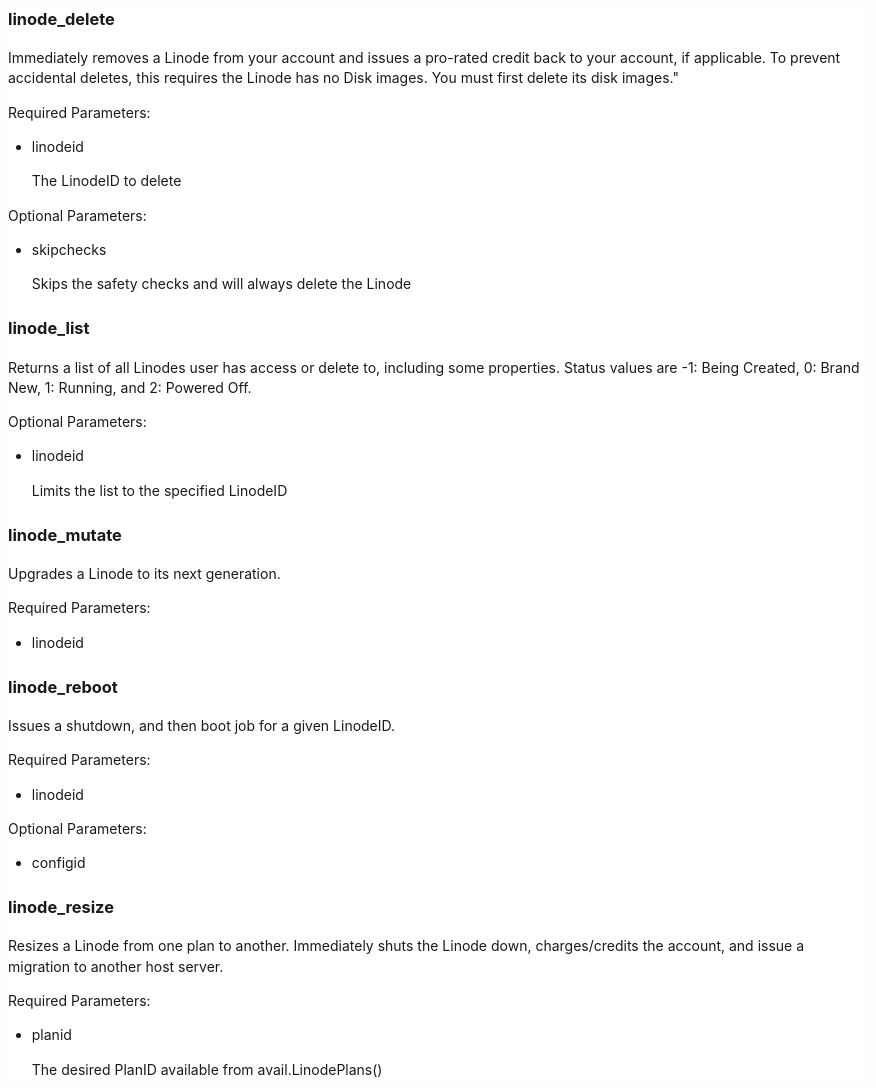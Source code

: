 ### linode\_delete

Immediately removes a Linode from your account and issues a pro-rated credit back to your account, if applicable.  To prevent accidental deletes, this requires the Linode has no Disk images.  You must first delete its disk images."

Required Parameters:

- linodeid

    The LinodeID to delete

Optional Parameters:

- skipchecks

    Skips the safety checks and will always delete the Linode

### linode\_list

Returns a list of all Linodes user has access or delete to, including some properties.  Status values are -1: Being Created, 0: Brand New, 1: Running, and 2: Powered Off.

Optional Parameters:

- linodeid

    Limits the list to the specified LinodeID

### linode\_mutate

Upgrades a Linode to its next generation.

Required Parameters:

- linodeid

### linode\_reboot

Issues a shutdown, and then boot job for a given LinodeID.

Required Parameters:

- linodeid

Optional Parameters:

- configid

### linode\_resize

Resizes a Linode from one plan to another.  Immediately shuts the Linode down, charges/credits the account, and issue a migration to another host server.

Required Parameters:

- planid

    The desired PlanID available from avail.LinodePlans()
